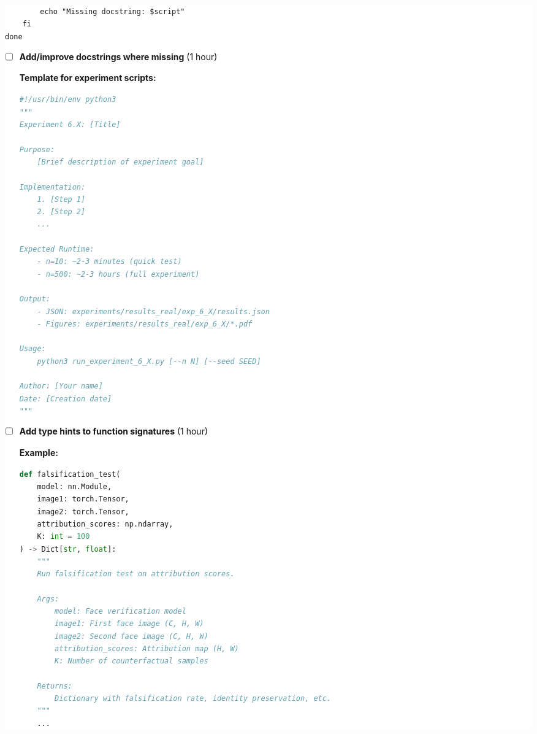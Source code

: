   ```
          echo "Missing docstring: $script"
      fi
  done
  ```

- [ ] **Add/improve docstrings where missing** (1 hour)

  **Template for experiment scripts:**
  ```python
  #!/usr/bin/env python3
  """
  Experiment 6.X: [Title]

  Purpose:
      [Brief description of experiment goal]

  Implementation:
      1. [Step 1]
      2. [Step 2]
      ...

  Expected Runtime:
      - n=10: ~2-3 minutes (quick test)
      - n=500: ~2-3 hours (full experiment)

  Output:
      - JSON: experiments/results_real/exp_6_X/results.json
      - Figures: experiments/results_real/exp_6_X/*.pdf

  Usage:
      python3 run_experiment_6_X.py [--n N] [--seed SEED]

  Author: [Your name]
  Date: [Creation date]
  """
  ```

- [ ] **Add type hints to function signatures** (1 hour)

  **Example:**
  ```python
  def falsification_test(
      model: nn.Module,
      image1: torch.Tensor,
      image2: torch.Tensor,
      attribution_scores: np.ndarray,
      K: int = 100
  ) -> Dict[str, float]:
      """
      Run falsification test on attribution scores.

      Args:
          model: Face verification model
          image1: First face image (C, H, W)
          image2: Second face image (C, H, W)
          attribution_scores: Attribution map (H, W)
          K: Number of counterfactual samples

      Returns:
          Dictionary with falsification rate, identity preservation, etc.
      """
      ...
  ```
